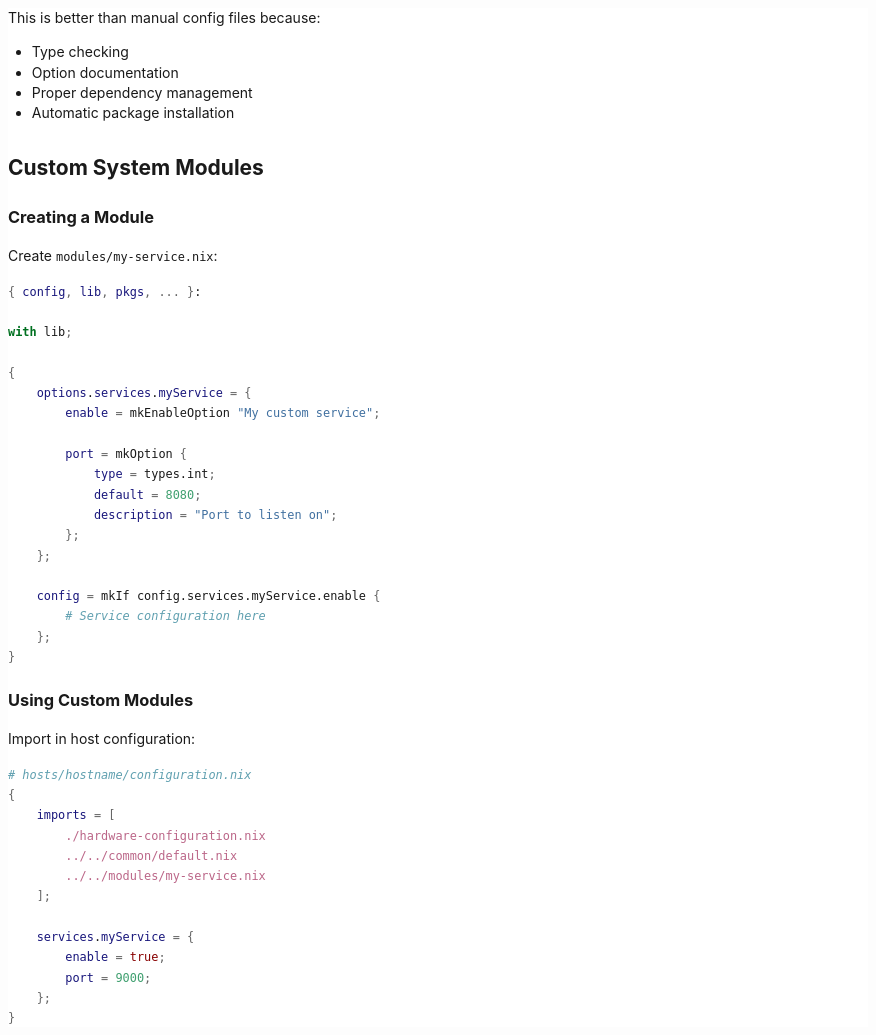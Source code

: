This is better than manual config files because:
- Type checking
- Option documentation
- Proper dependency management
- Automatic package installation

## Custom System Modules

### Creating a Module

Create `modules/my-service.nix`:

```nix
{ config, lib, pkgs, ... }:

with lib;

{
    options.services.myService = {
        enable = mkEnableOption "My custom service";
        
        port = mkOption {
            type = types.int;
            default = 8080;
            description = "Port to listen on";
        };
    };

    config = mkIf config.services.myService.enable {
        # Service configuration here
    };
}
```

### Using Custom Modules

Import in host configuration:

```nix
# hosts/hostname/configuration.nix
{
    imports = [
        ./hardware-configuration.nix
        ../../common/default.nix
        ../../modules/my-service.nix
    ];

    services.myService = {
        enable = true;
        port = 9000;
    };
}
```
